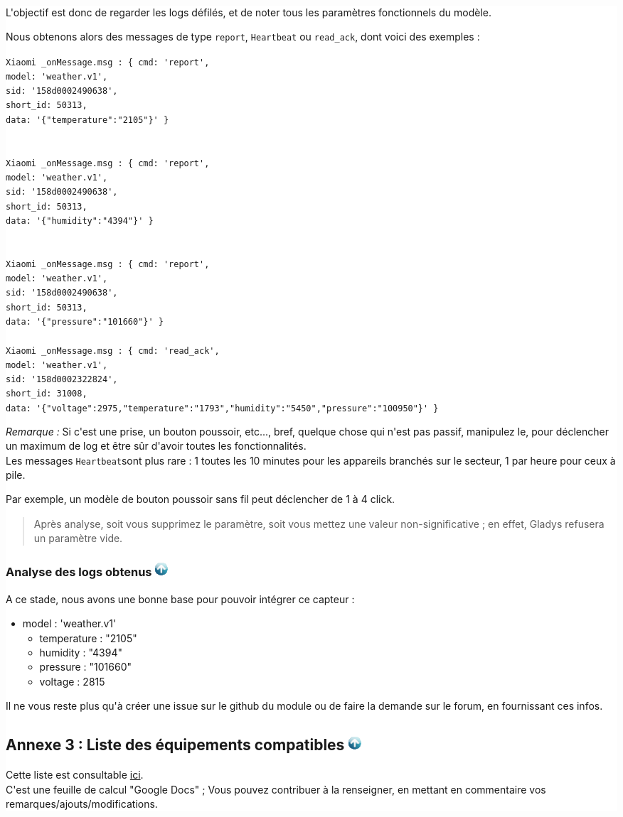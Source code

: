 L'objectif est donc de regarder les logs défilés, et de noter tous les paramètres fonctionnels du modèle.

Nous obtenons alors des messages de type `report`, `Heartbeat` ou `read_ack`, dont voici des exemples  :

    Xiaomi _onMessage.msg : { cmd: 'report',
    model: 'weather.v1',
    sid: '158d0002490638',
    short_id: 50313,
    data: '{"temperature":"2105"}' }


    Xiaomi _onMessage.msg : { cmd: 'report',
    model: 'weather.v1',
    sid: '158d0002490638',
    short_id: 50313,
    data: '{"humidity":"4394"}' }


    Xiaomi _onMessage.msg : { cmd: 'report',
    model: 'weather.v1',
    sid: '158d0002490638',
    short_id: 50313,
    data: '{"pressure":"101660"}' }

    Xiaomi _onMessage.msg : { cmd: 'read_ack',
    model: 'weather.v1',
    sid: '158d0002322824',
    short_id: 31008,
    data: '{"voltage":2975,"temperature":"1793","humidity":"5450","pressure":"100950"}' }

*Remarque :* Si c'est une prise, un bouton poussoir, etc..., bref, quelque chose qui n'est pas passif, manipulez le, pour déclencher un maximum de log et être sûr d'avoir toutes les fonctionnalités.  
Les messages `Heartbeat`sont plus rare : 1 toutes les 10 minutes pour les appareils branchés sur le secteur, 1 par heure pour ceux à pile.

Par exemple, un modèle de bouton poussoir sans fil peut déclencher de 1 à 4 click.

>Après analyse, soit vous supprimez le paramètre, soit vous mettez une valeur non-significative ; en effet, Gladys refusera un paramètre vide.

### Analyse des logs obtenus [![haut de page](img/fleche-haut.png)](#gladys-xiaomi--un-module-pour-gladys)

A ce stade, nous avons une bonne base pour pouvoir intégrer ce capteur :

- model : 'weather.v1'
  - temperature : "2105"
  - humidity : "4394"
  - pressure : "101660"
  - voltage :  2815

Il ne vous reste plus qu'à créer une issue sur le github du module
ou de faire la demande sur le forum, en fournissant ces infos.

## Annexe 3 : Liste des équipements compatibles [![haut de page](img/fleche-haut.png)](#gladys-xiaomi--un-module-pour-gladys)

Cette liste est consultable [ici](https://docs.google.com/spreadsheets/d/1dXCox4rBz478192GKNM8puhFgsQNb1209wt9j3YuIuQ/edit?usp=sharing).  
C'est une feuille de calcul "Google Docs" ; Vous pouvez contribuer à la renseigner, en mettant en commentaire vos remarques/ajouts/modifications.
